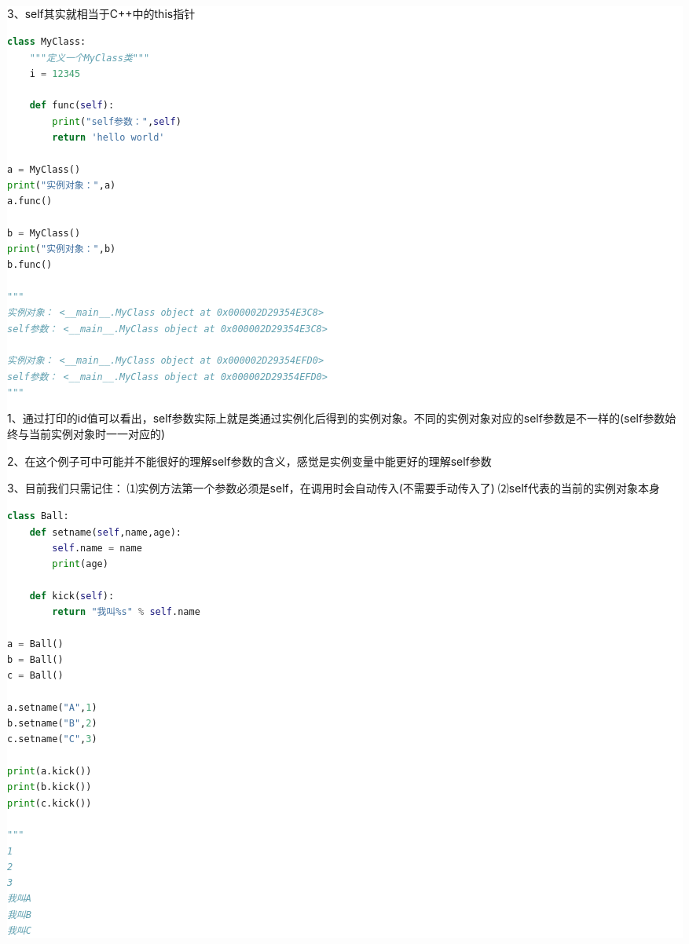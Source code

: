 3、self其实就相当于C++中的this指针



```python
class MyClass:
    """定义一个MyClass类"""
    i = 12345
 
    def func(self):
        print("self参数：",self)
        return 'hello world'
 
a = MyClass()
print("实例对象：",a)
a.func()
 
b = MyClass()
print("实例对象：",b)
b.func()
 
"""
实例对象： <__main__.MyClass object at 0x000002D29354E3C8>
self参数： <__main__.MyClass object at 0x000002D29354E3C8>

实例对象： <__main__.MyClass object at 0x000002D29354EFD0>
self参数： <__main__.MyClass object at 0x000002D29354EFD0>
"""
```

1、通过打印的id值可以看出，self参数实际上就是类通过实例化后得到的实例对象。不同的实例对象对应的self参数是不一样的(self参数始终与当前实例对象时一一对应的)

2、在这个例子可中可能并不能很好的理解self参数的含义，感觉是实例变量中能更好的理解self参数

3、目前我们只需记住：
    ⑴实例方法第一个参数必须是self，在调用时会自动传入(不需要手动传入了)
    ⑵self代表的当前的实例对象本身



```python
class Ball:
    def setname(self,name,age):
        self.name = name
        print(age)
 
    def kick(self):
        return "我叫%s" % self.name
 
a = Ball()
b = Ball()
c = Ball()
 
a.setname("A",1)
b.setname("B",2)
c.setname("C",3)
 
print(a.kick())
print(b.kick())
print(c.kick())
 
"""
1
2
3
我叫A
我叫B
我叫C
```